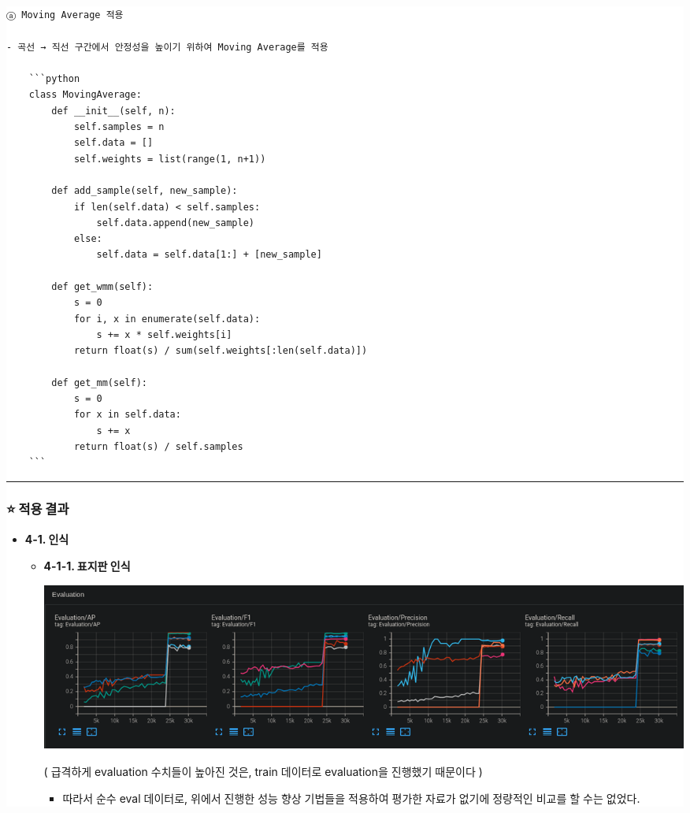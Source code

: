     ⓐ Moving Average 적용
    
    - 곡선 → 직선 구간에서 안정성을 높이기 위하여 Moving Average를 적용
        
        ```python
        class MovingAverage:
            def __init__(self, n):
                self.samples = n
                self.data = []
                self.weights = list(range(1, n+1))
        
            def add_sample(self, new_sample):
                if len(self.data) < self.samples:
                    self.data.append(new_sample)
                else:
                    self.data = self.data[1:] + [new_sample]
        
            def get_wmm(self):
                s = 0
                for i, x in enumerate(self.data):
                    s += x * self.weights[i]
                return float(s) / sum(self.weights[:len(self.data)])
        
            def get_mm(self):
                s = 0
                for x in self.data:
                    s += x
                return float(s) / self.samples
        ```
        

---

### ⭐ 적용 결과

- **4-1. 인식**
    - **4-1-1. 표지판 인식**
        
        ![Untitled](readme_images/Untitled%201.png)
        
        ( 급격하게 evaluation 수치들이 높아진 것은, train 데이터로 evaluation을 진행했기 때문이다 )
        
        - 따라서 순수 eval 데이터로, 위에서 진행한 성능 향상 기법들을 적용하여 평가한 자료가 없기에 정량적인 비교를 할 수는 없었다.
        